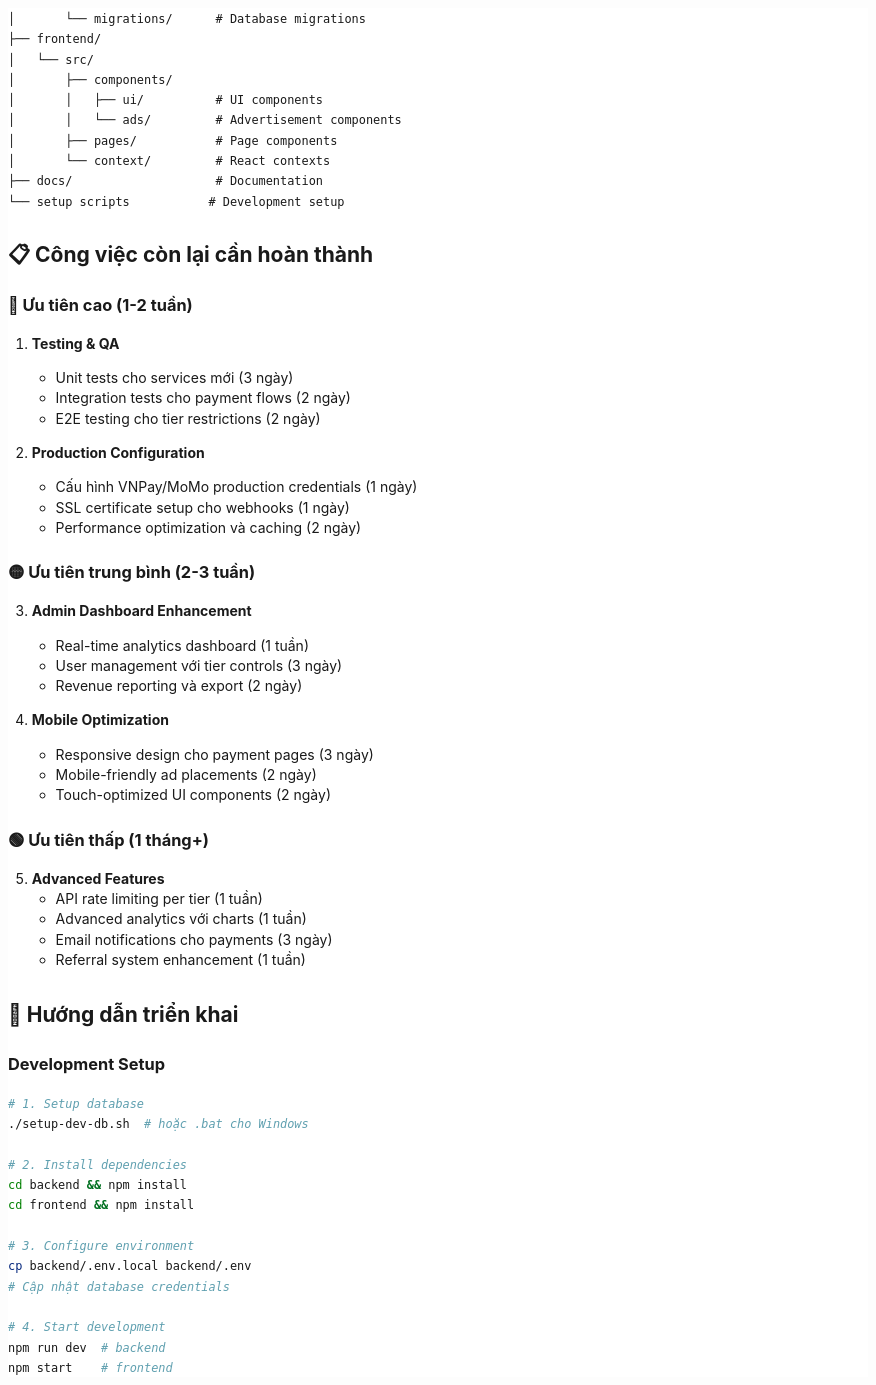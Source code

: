 ```
│       └── migrations/      # Database migrations
├── frontend/
│   └── src/
│       ├── components/
│       │   ├── ui/          # UI components
│       │   └── ads/         # Advertisement components
│       ├── pages/           # Page components
│       └── context/         # React contexts
├── docs/                    # Documentation
└── setup scripts           # Development setup
```

## 📋 Công việc còn lại cần hoàn thành

### **🔴 Ưu tiên cao (1-2 tuần)**
1. **Testing & QA**
   - Unit tests cho services mới (3 ngày)
   - Integration tests cho payment flows (2 ngày)
   - E2E testing cho tier restrictions (2 ngày)

2. **Production Configuration**
   - Cấu hình VNPay/MoMo production credentials (1 ngày)
   - SSL certificate setup cho webhooks (1 ngày)
   - Performance optimization và caching (2 ngày)

### **🟡 Ưu tiên trung bình (2-3 tuần)**
3. **Admin Dashboard Enhancement**
   - Real-time analytics dashboard (1 tuần)
   - User management với tier controls (3 ngày)
   - Revenue reporting và export (2 ngày)

4. **Mobile Optimization**
   - Responsive design cho payment pages (3 ngày)
   - Mobile-friendly ad placements (2 ngày)
   - Touch-optimized UI components (2 ngày)

### **🟢 Ưu tiên thấp (1 tháng+)**
5. **Advanced Features**
   - API rate limiting per tier (1 tuần)
   - Advanced analytics với charts (1 tuần)
   - Email notifications cho payments (3 ngày)
   - Referral system enhancement (1 tuần)

## 🚀 Hướng dẫn triển khai

### **Development Setup**
```bash
# 1. Setup database
./setup-dev-db.sh  # hoặc .bat cho Windows

# 2. Install dependencies
cd backend && npm install
cd frontend && npm install

# 3. Configure environment
cp backend/.env.local backend/.env
# Cập nhật database credentials

# 4. Start development
npm run dev  # backend
npm start    # frontend
```